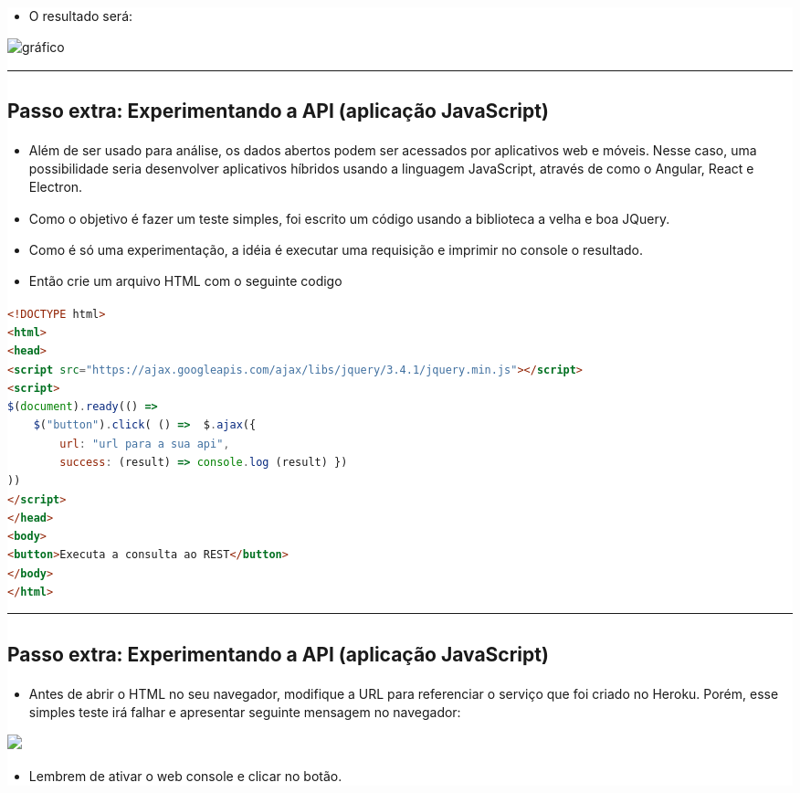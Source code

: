 - O resultado será:

![gráfico](figuras/experimentando.png)

---
## Passo extra: Experimentando a API  (aplicação JavaScript)

- Além de ser usado para análise, os dados abertos podem ser acessados por aplicativos web e móveis. Nesse caso, uma possibilidade seria desenvolver aplicativos híbridos usando a linguagem JavaScript, através de  como o Angular, React e Electron.

- Como o objetivo é fazer um teste simples, foi escrito um código usando a biblioteca a velha e boa JQuery.

- Como é só uma experimentação, a idéia é  executar uma requisição e imprimir no console o resultado.

- Então crie um arquivo HTML com o seguinte codigo

```html
<!DOCTYPE html>
<html>
<head>
<script src="https://ajax.googleapis.com/ajax/libs/jquery/3.4.1/jquery.min.js"></script>
<script>
$(document).ready(() =>  
    $("button").click( () =>  $.ajax({
        url: "url para a sua api", 
        success: (result) => console.log (result) })
))
</script>
</head>
<body>
<button>Executa a consulta ao REST</button>
</body>
</html>

```


----
## Passo extra: Experimentando a API  (aplicação JavaScript)



- Antes de abrir o HTML no seu navegador, modifique a URL para referenciar o serviço que foi criado no Heroku. Porém, esse simples teste irá falhar e apresentar seguinte mensagem no navegador:

![](figuras/javascript_request.png)

- Lembrem de ativar o web console e  clicar no botão.
